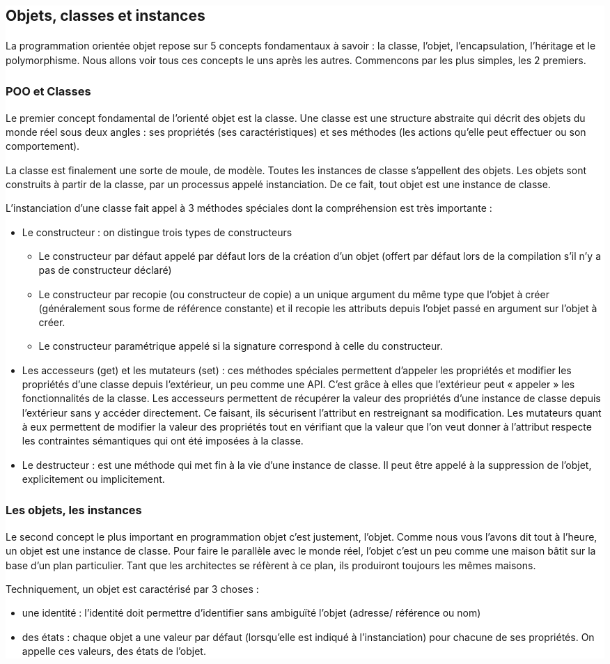 ## Objets, classes et instances

La programmation orientée objet repose sur 5 concepts fondamentaux à savoir : la classe, l’objet, l’encapsulation, l’héritage et le polymorphisme. Nous allons voir tous ces concepts le uns après les autres. Commencons par les plus simples, les 2 premiers.

### POO et Classes

Le premier concept fondamental de l’orienté objet est la classe. Une classe est une structure abstraite qui décrit des objets du monde réel sous deux angles : ses propriétés (ses caractéristiques) et ses méthodes (les actions qu’elle peut effectuer ou son comportement).

La classe est finalement une sorte de moule, de modèle. Toutes les instances de classe s’appellent des objets. Les objets sont construits à partir de la classe, par un processus appelé instanciation. De ce fait, tout objet est une instance de classe.

L’instanciation d’une classe fait appel à 3 méthodes spéciales dont la compréhension est très importante :

- Le constructeur : on distingue trois types de constructeurs

  - Le constructeur par défaut appelé par défaut lors de la création d’un objet (offert par défaut lors de la compilation s’il n’y a pas de constructeur déclaré)

  - Le constructeur par recopie (ou constructeur de copie) a un unique argument du même type que l’objet à créer (généralement sous forme de référence constante) et il recopie les attributs depuis l’objet passé en argument sur l’objet à créer.

  - Le constructeur paramétrique appelé si la signature correspond à celle du constructeur.

- Les accesseurs (get) et les mutateurs (set) : ces méthodes spéciales permettent d’appeler les propriétés et modifier les propriétés d’une classe depuis l’extérieur, un peu comme une API. C’est grâce à elles que l’extérieur peut « appeler » les fonctionnalités de la classe. Les accesseurs permettent de récupérer la valeur des propriétés d’une instance de classe depuis l’extérieur sans y accéder directement. Ce faisant, ils sécurisent l’attribut en restreignant sa modification. Les mutateurs quant à eux permettent de modifier la valeur des propriétés tout en vérifiant que la valeur que l’on veut donner à l’attribut respecte les contraintes sémantiques qui ont été imposées à la classe.

- Le destructeur : est une méthode qui met fin à la vie d’une instance de classe. Il peut être appelé à la suppression de l’objet, explicitement ou implicitement.

### Les objets, les instances

Le second concept le plus important en programmation objet c’est justement, l’objet. Comme nous vous l’avons dit tout à l’heure, un objet est une instance de classe. Pour faire le parallèle avec le monde réel, l’objet c’est un peu comme une maison bâtit sur la base d’un plan particulier. Tant que les architectes se réfèrent à ce plan, ils produiront toujours les mêmes maisons.

Techniquement, un objet est caractérisé par 3 choses :

- une identité : l’identité doit permettre d’identifier sans ambiguïté l’objet (adresse/ référence ou nom)

- des états : chaque objet a une valeur par défaut (lorsqu’elle est indiqué à l’instanciation) pour chacune de ses propriétés. On appelle ces valeurs, des états de l’objet.
